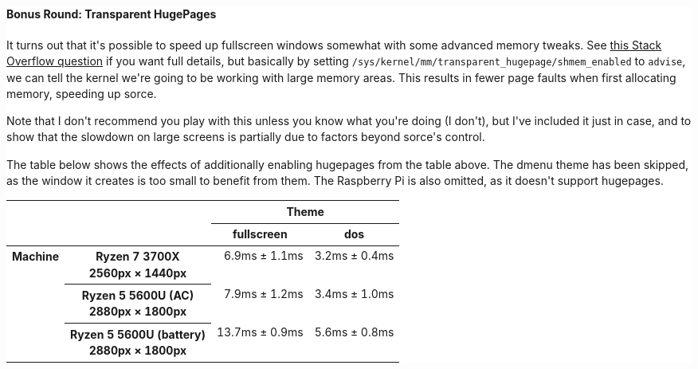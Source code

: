   </tbody>
</table>

#### Bonus Round: Transparent HugePages

It turns out that it's possible to speed up fullscreen windows somewhat with
some advanced memory tweaks. See [this Stack Overflow
question](https://stackoverflow.com/questions/73278608/can-mmaps-performance-be-improved-for-shared-memory)
if you want full details, but basically by setting
`/sys/kernel/mm/transparent_hugepage/shmem_enabled` to `advise`, we can tell
the kernel we're going to be working with large memory areas. This results in
fewer page faults when first allocating memory, speeding up sorce.

Note that I don't recommend you play with this unless you know what you're
doing (I don't), but I've included it just in case, and to show that the
slowdown on large screens is partially due to factors beyond sorce's control.

The table below shows the effects of additionally enabling hugepages from the
table above. The dmenu theme has been skipped, as the window it creates is too
small to benefit from them. The Raspberry Pi is also omitted, as it doesn't
support hugepages.

<table>
  <thead>
    <tr>
      <th colspan=2 rowspan=2/>
      <th colspan=2> Theme </th>
    </tr>
    <tr>
      <th> fullscreen </th>
      <th> dos </th>
    </tr>
  </thead>
  <tbody>
    <tr>
      <th rowspan=3> Machine </th>
      <th> Ryzen 7 3700X <br> 2560px × 1440px </th>
      <td align=right> 6.9ms ± 1.1ms </td>
      <td align=right> 3.2ms ± 0.4ms </td>    </tr>
    <tr>
      <th> Ryzen 5 5600U (AC) <br> 2880px × 1800px </th>
      <td align=right> 7.9ms ± 1.2ms </td>
      <td align=right> 3.4ms ± 1.0ms </td>
    </tr>
    <tr>
      <th> Ryzen 5 5600U (battery) <br> 2880px × 1800px </th>
      <td align=right> 13.7ms ± 0.9ms </td>
      <td align=right> 5.6ms ± 0.8ms </td>
    </tr>
  </tbody>
</table>
